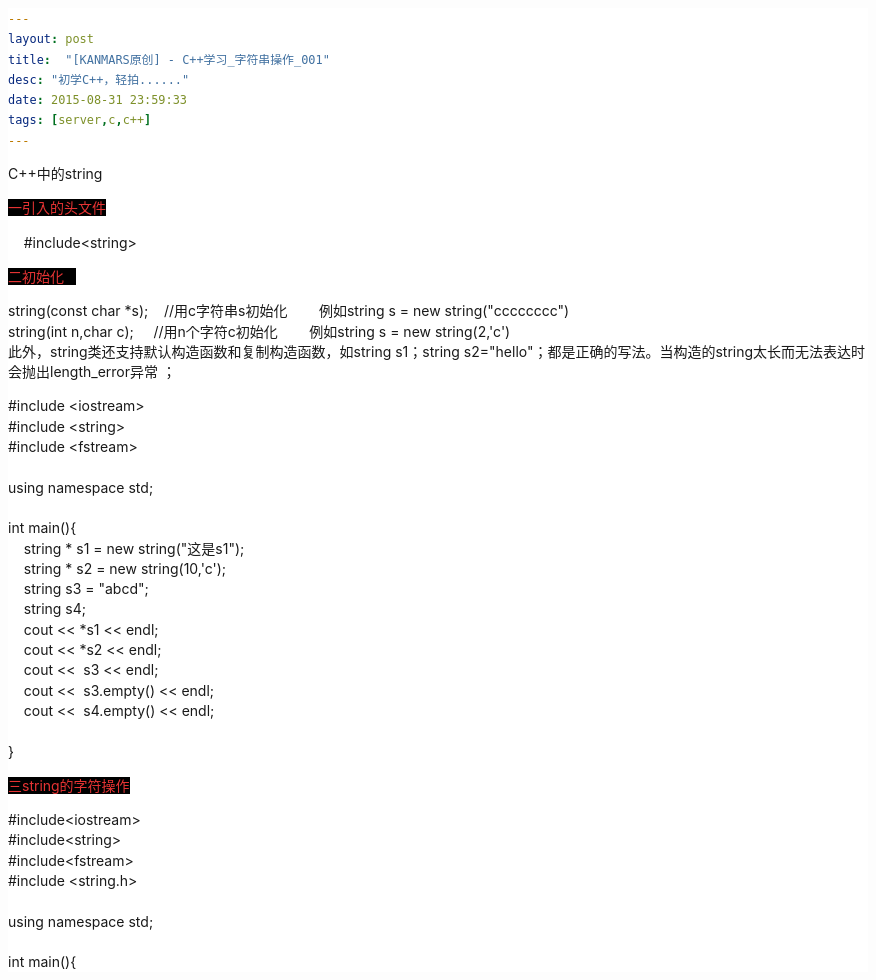 ```yaml
---
layout: post
title:  "[KANMARS原创] - C++学习_字符串操作_001"
desc: "初学C++，轻拍......"
date: 2015-08-31 23:59:33
tags: [server,c,c++]
---
```

<p>
	C++中的string
</p>
<p>
	<span style="background-color:#000000;color:#E53333;">一引入的头文件</span>
</p>
<p>
	&nbsp;&nbsp;&nbsp; #include&lt;string&gt;
</p>
<p>
	<span style="background-color:#000000;color:#E53333;">二初始化</span><span style="background-color:#000000;color:#E53333;">&nbsp;&nbsp;&nbsp;</span>&nbsp;
</p>
<p>
	string(const char *s);&nbsp;&nbsp;&nbsp; //用c字符串s初始化&nbsp;&nbsp;&nbsp;&nbsp;&nbsp;&nbsp;&nbsp; 例如string s = new string("cccccccc")<br />
string(int n,char c);&nbsp;&nbsp;&nbsp;&nbsp; //用n个字符c初始化&nbsp;&nbsp;&nbsp;&nbsp;&nbsp;&nbsp;&nbsp; 例如string s = new string(2,'c')<br />
此外，string类还支持默认构造函数和复制构造函数，如string s1；string s2="hello"；都是正确的写法。当构造的string太长而无法表达时会抛出length_error异常 ；
</p>
<p>
	#include &lt;iostream&gt;<br />
#include &lt;string&gt;&nbsp;&nbsp;&nbsp;&nbsp;&nbsp;&nbsp;&nbsp;&nbsp;&nbsp;&nbsp;&nbsp;&nbsp;&nbsp;&nbsp;&nbsp;&nbsp;&nbsp;&nbsp;&nbsp;&nbsp;&nbsp; &nbsp;<br />
#include &lt;fstream&gt;<br />
<br />
using namespace std;<br />
<br />
int main(){<br />
&nbsp;&nbsp;&nbsp; string * s1 = new string("这是s1");<br />
&nbsp;&nbsp;&nbsp; string * s2 = new string(10,'c');<br />
&nbsp;&nbsp;&nbsp; string s3 = "abcd";<br />
&nbsp;&nbsp;&nbsp; string s4;<br />
&nbsp;&nbsp;&nbsp; cout &lt;&lt; *s1 &lt;&lt; endl;<br />
&nbsp;&nbsp;&nbsp; cout &lt;&lt; *s2 &lt;&lt; endl;<br />
&nbsp;&nbsp;&nbsp; cout &lt;&lt;&nbsp; s3 &lt;&lt; endl;<br />
&nbsp;&nbsp;&nbsp; cout &lt;&lt;&nbsp; s3.empty() &lt;&lt; endl;<br />
&nbsp;&nbsp;&nbsp; cout &lt;&lt;&nbsp; s4.empty() &lt;&lt; endl;<br />
&nbsp;&nbsp; &nbsp;<br />
}
</p>
<p>
	<span style="background-color:#000000;color:#E53333;">三string的字符操作</span>
</p>
<p>
	#include&lt;iostream&gt;<br />
#include&lt;string&gt;<br />
#include&lt;fstream&gt;<br />
#include &lt;string.h&gt;<br />
<br />
using namespace std;<br />
<br />
int main(){<br />